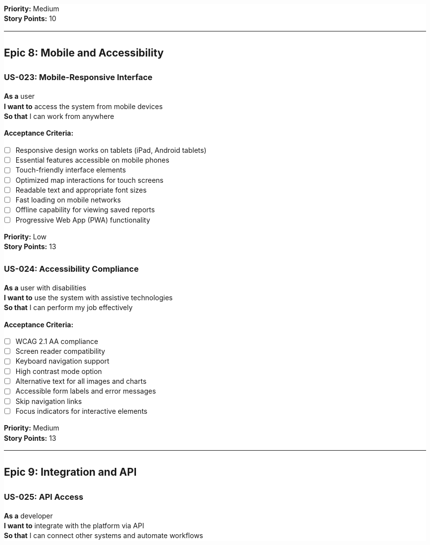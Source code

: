 **Priority:** Medium  
**Story Points:** 10

---

## Epic 8: Mobile and Accessibility

### US-023: Mobile-Responsive Interface
**As a** user  
**I want to** access the system from mobile devices  
**So that** I can work from anywhere  

**Acceptance Criteria:**
- [ ] Responsive design works on tablets (iPad, Android tablets)
- [ ] Essential features accessible on mobile phones
- [ ] Touch-friendly interface elements
- [ ] Optimized map interactions for touch screens
- [ ] Readable text and appropriate font sizes
- [ ] Fast loading on mobile networks
- [ ] Offline capability for viewing saved reports
- [ ] Progressive Web App (PWA) functionality

**Priority:** Low  
**Story Points:** 13

### US-024: Accessibility Compliance
**As a** user with disabilities  
**I want to** use the system with assistive technologies  
**So that** I can perform my job effectively  

**Acceptance Criteria:**
- [ ] WCAG 2.1 AA compliance
- [ ] Screen reader compatibility
- [ ] Keyboard navigation support
- [ ] High contrast mode option
- [ ] Alternative text for all images and charts
- [ ] Accessible form labels and error messages
- [ ] Skip navigation links
- [ ] Focus indicators for interactive elements

**Priority:** Medium  
**Story Points:** 13

---

## Epic 9: Integration and API

### US-025: API Access
**As a** developer  
**I want to** integrate with the platform via API  
**So that** I can connect other systems and automate workflows  
